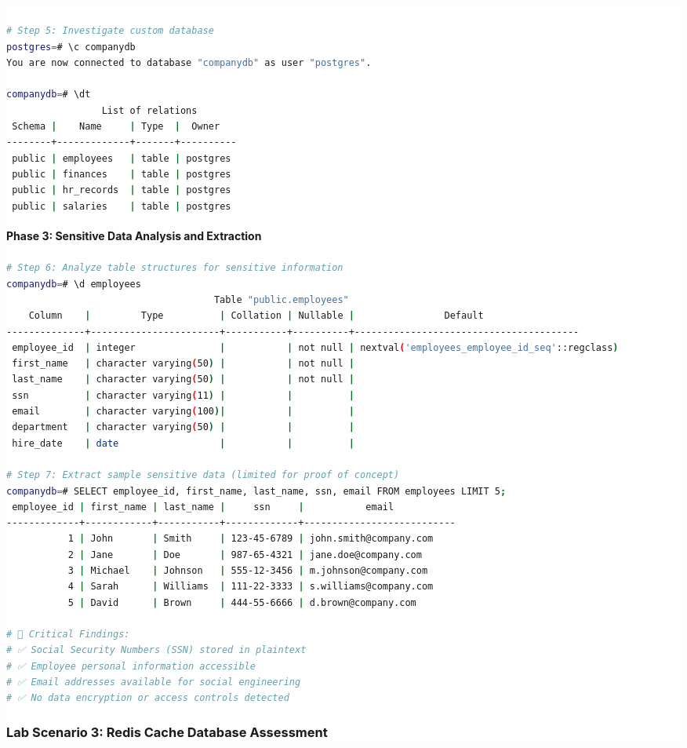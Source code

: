 ```bash

# Step 5: Investigate custom database
postgres=# \c companydb
You are now connected to database "companydb" as user "postgres".

companydb=# \dt
                 List of relations
 Schema |    Name     | Type  |  Owner
--------+-------------+-------+----------
 public | employees   | table | postgres
 public | finances    | table | postgres
 public | hr_records  | table | postgres
 public | salaries    | table | postgres
```

#### **Phase 3: Sensitive Data Analysis and Extraction**
```bash
# Step 6: Analyze table structures for sensitive information
companydb=# \d employees
                                     Table "public.employees"
    Column    |         Type          | Collation | Nullable |                Default
--------------+-----------------------+-----------+----------+----------------------------------------
 employee_id  | integer               |           | not null | nextval('employees_employee_id_seq'::regclass)
 first_name   | character varying(50) |           | not null |
 last_name    | character varying(50) |           | not null |
 ssn          | character varying(11) |           |          |
 email        | character varying(100)|           |          |
 department   | character varying(50) |           |          |
 hire_date    | date                  |           |          |

# Step 7: Extract sample sensitive data (limited for proof of concept)
companydb=# SELECT employee_id, first_name, last_name, ssn, email FROM employees LIMIT 5;
 employee_id | first_name | last_name |     ssn     |           email
-------------+------------+-----------+-------------+---------------------------
           1 | John       | Smith     | 123-45-6789 | john.smith@company.com
           2 | Jane       | Doe       | 987-65-4321 | jane.doe@company.com
           3 | Michael    | Johnson   | 555-12-3456 | m.johnson@company.com
           4 | Sarah      | Williams  | 111-22-3333 | s.williams@company.com
           5 | David      | Brown     | 444-55-6666 | d.brown@company.com

# 🚨 Critical Findings:
# ✅ Social Security Numbers (SSN) stored in plaintext
# ✅ Employee personal information accessible
# ✅ Email addresses available for social engineering
# ✅ No data encryption or access controls detected
```

### **Lab Scenario 3: Redis Cache Database Assessment**

